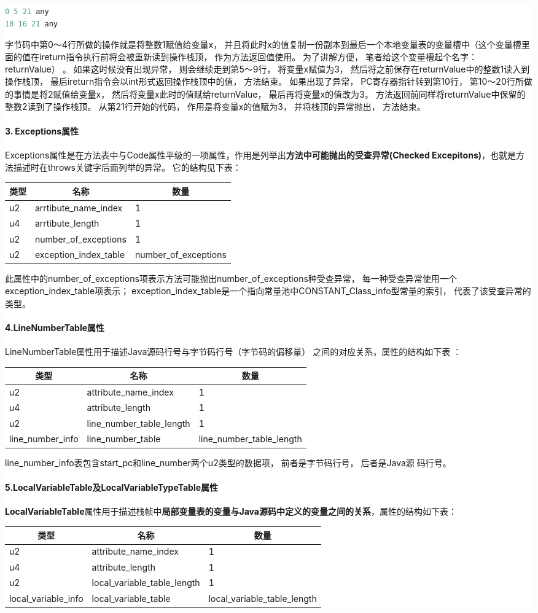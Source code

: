 ```java
0 5 21 any
10 16 21 any
```

字节码中第0～4行所做的操作就是将整数1赋值给变量x， 并且将此时x的值复制一份副本到最后一个本地变量表的变量槽中（这个变量槽里面的值在ireturn指令执行前将会被重新读到操作栈顶， 作为方法返回值使用。 为了讲解方便， 笔者给这个变量槽起个名字： returnValue） 。 如果这时候没有出现异常， 则会继续走到第5～9行， 将变量x赋值为3， 然后将之前保存在returnValue中的整数1读入到操作栈顶， 最后ireturn指令会以int形式返回操作栈顶中的值， 方法结束。 如果出现了异常， PC寄存器指针转到第10行， 第10～20行所做的事情是将2赋值给变量x， 然后将变量x此时的值赋给returnValue， 最后再将变量x的值改为3。 方法返回前同样将returnValue中保留的整数2读到了操作栈顶。 从第21行开始的代码， 作用是将变量x的值赋为3， 并将栈顶的异常抛出， 方法结束。 

#### 3. Exceptions属性 

Exceptions属性是在方法表中与Code属性平级的一项属性，作用是列举出**方法中可能抛出的受查异常(Checked Excepitons)**，也就是方法描述时在throws关键字后面列举的异常。 它的结构见下表：

| 类型 | 名称                  | 数量                 |
| ---- | --------------------- | -------------------- |
| u2   | arrtibute_name_index  | 1                    |
| u4   | arrtibute_length      | 1                    |
| u2   | number_of_exceptions  | 1                    |
| u2   | exception_index_table | number_of_exceptions |

此属性中的number_of_exceptions项表示方法可能抛出number_of_exceptions种受查异常， 每一种受查异常使用一个exception_index_table项表示； exception_index_table是一个指向常量池中CONSTANT_Class_info型常量的索引， 代表了该受查异常的类型。  

#### 4.LineNumberTable属性  

LineNumberTable属性用于描述Java源码行号与字节码行号（字节码的偏移量） 之间的对应关系，属性的结构如下表 ：

| 类型             | 名称                     | 数量                     |
| ---------------- | ------------------------ | ------------------------ |
| u2               | attribute_name_index     | 1                        |
| u4               | attribute_length         | 1                        |
| u2               | line_number_table_length | 1                        |
| line_number_info | line_number_table        | line_number_table_length |

 line_number_info表包含start_pc和line_number两个u2类型的数据项， 前者是字节码行号， 后者是Java源
码行号。 

#### 5.LocalVariableTable及LocalVariableTypeTable属性  

**LocalVariableTable**属性用于描述栈帧中**局部变量表的变量与Java源码中定义的变量之间的关系**，属性的结构如下表：

| 类型                | 名称                        | 数量                        |
| ------------------- | --------------------------- | --------------------------- |
| u2                  | attribute_name_index        | 1                           |
| u4                  | attribute_length            | 1                           |
| u2                  | local_variable_table_length | 1                           |
| local_variable_info | local_variable_table        | local_variable_table_length |
